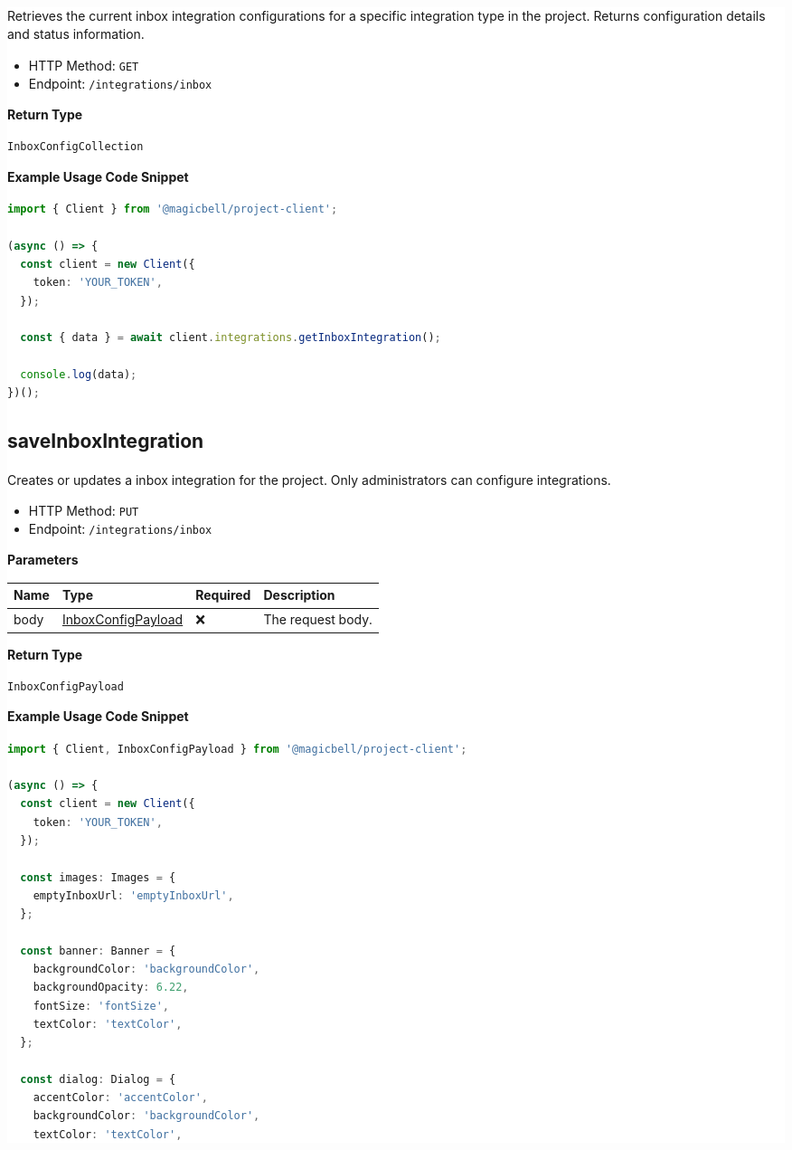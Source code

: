 Retrieves the current inbox integration configurations for a specific integration type in the project. Returns configuration details and status information.

- HTTP Method: `GET`
- Endpoint: `/integrations/inbox`

**Return Type**

`InboxConfigCollection`

**Example Usage Code Snippet**

```typescript
import { Client } from '@magicbell/project-client';

(async () => {
  const client = new Client({
    token: 'YOUR_TOKEN',
  });

  const { data } = await client.integrations.getInboxIntegration();

  console.log(data);
})();
```

## saveInboxIntegration

Creates or updates a inbox integration for the project. Only administrators can configure integrations.

- HTTP Method: `PUT`
- Endpoint: `/integrations/inbox`

**Parameters**

| Name | Type                                                  | Required | Description       |
| :--- | :---------------------------------------------------- | :------- | :---------------- |
| body | [InboxConfigPayload](../models/InboxConfigPayload.md) | ❌       | The request body. |

**Return Type**

`InboxConfigPayload`

**Example Usage Code Snippet**

```typescript
import { Client, InboxConfigPayload } from '@magicbell/project-client';

(async () => {
  const client = new Client({
    token: 'YOUR_TOKEN',
  });

  const images: Images = {
    emptyInboxUrl: 'emptyInboxUrl',
  };

  const banner: Banner = {
    backgroundColor: 'backgroundColor',
    backgroundOpacity: 6.22,
    fontSize: 'fontSize',
    textColor: 'textColor',
  };

  const dialog: Dialog = {
    accentColor: 'accentColor',
    backgroundColor: 'backgroundColor',
    textColor: 'textColor',
```
